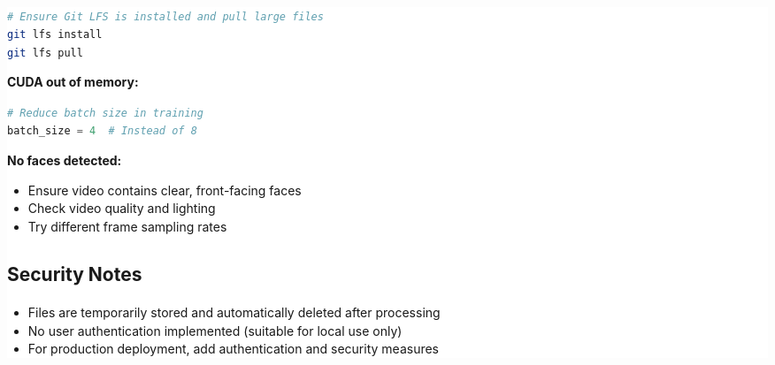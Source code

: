 ```bash
# Ensure Git LFS is installed and pull large files
git lfs install
git lfs pull
```

**CUDA out of memory:**

```python
# Reduce batch size in training
batch_size = 4  # Instead of 8
```

**No faces detected:**

- Ensure video contains clear, front-facing faces
- Check video quality and lighting
- Try different frame sampling rates

## Security Notes

- Files are temporarily stored and automatically deleted after processing
- No user authentication implemented (suitable for local use only)
- For production deployment, add authentication and security measures


